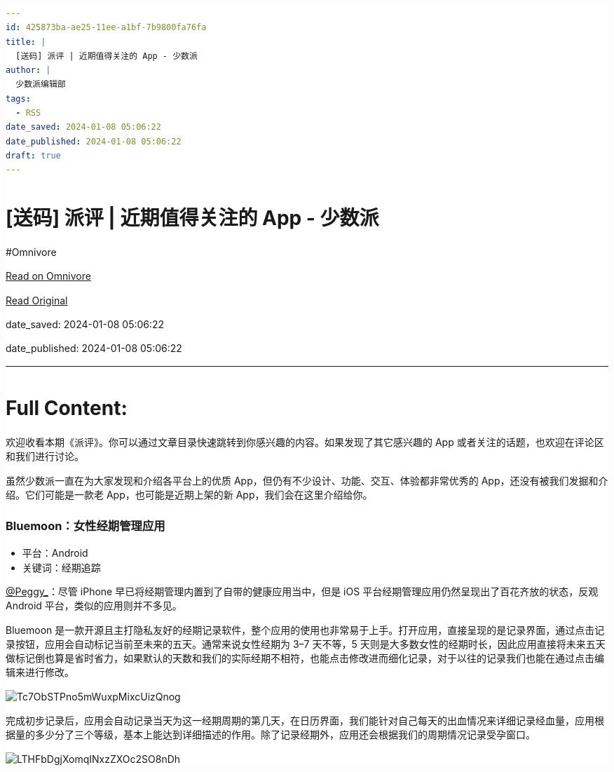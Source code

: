 ```yaml
---
id: 425873ba-ae25-11ee-a1bf-7b9800fa76fa
title: |
  [送码] 派评 | 近期值得关注的 App - 少数派
author: |
  少数派编辑部
tags:
  - RSS
date_saved: 2024-01-08 05:06:22
date_published: 2024-01-08 05:06:22
draft: true
---
```


# [送码] 派评 | 近期值得关注的 App - 少数派
#Omnivore

[Read on Omnivore](https://omnivore.app/me/app-18ce924cf6c)

[Read Original](https://sspai.com/post/85663)

date_saved: 2024-01-08 05:06:22

date_published: 2024-01-08 05:06:22

--- 

# Full Content: 

欢迎收看本期《派评》。你可以通过文章目录快速跳转到你感兴趣的内容。如果发现了其它感兴趣的 App 或者关注的话题，也欢迎在评论区和我们进行讨论。

虽然少数派一直在为大家发现和介绍各平台上的优质 App，但仍有不少设计、功能、交互、体验都非常优秀的 App，还没有被我们发掘和介绍。它们可能是一款老 App，也可能是近期上架的新 App，我们会在这里介绍给你。

### Bluemoon：女性经期管理应用

* 平台：Android
* 关键词：经期追踪

[@Peggy\_](https://sspai.com/u/5isr02uh)：尽管 iPhone 早已将经期管理内置到了自带的健康应用当中，但是 iOS 平台经期管理应用仍然呈现出了百花齐放的状态，反观 Android 平台，类似的应用则并不多见。

Bluemoon 是一款开源且主打隐私友好的经期记录软件，整个应用的使用也非常易于上手。打开应用，直接呈现的是记录界面，通过点击记录按钮，应用会自动标记当前至未来的五天。通常来说女性经期为 3–7 天不等，5 天则是大多数女性的经期时长，因此应用直接将未来五天做标记倒也算是省时省力，如果默认的天数和我们的实际经期不相符，也能点击修改进而细化记录，对于以往的记录我们也能在通过点击编辑来进行修改。

![Tc7ObSTPno5mWuxpMixcUizQnog](https://proxy-prod.omnivore-image-cache.app/0x0,sE1s12fVo60qCiv9zpUfRUx6OkO-uppXMlgdE1Yjbj10/https://cdn.sspai.com/editor/u_/cmdsfptb34tb0i0bt9n0?imageView2/2/w/1120/q/90/interlace/1/ignore-error/1)

完成初步记录后，应用会自动记录当天为这一经期周期的第几天，在日历界面，我们能针对自己每天的出血情况来详细记录经血量，应用根据量的多少分了三个等级，基本上能达到详细描述的作用。除了记录经期外，应用还会根据我们的周期情况记录受孕窗口。

![LTHFbDgjXomqINxzZXOc2SO8nDh](https://proxy-prod.omnivore-image-cache.app/0x0,sKOR7OTA2KOJLNbOA6y50AU7fAG2kt8IP2BC8kdpvubk/https://cdn.sspai.com/editor/u_/cmdsfq5b34tb0nqf48v0?imageView2/2/w/1120/q/90/interlace/1/ignore-error/1)
